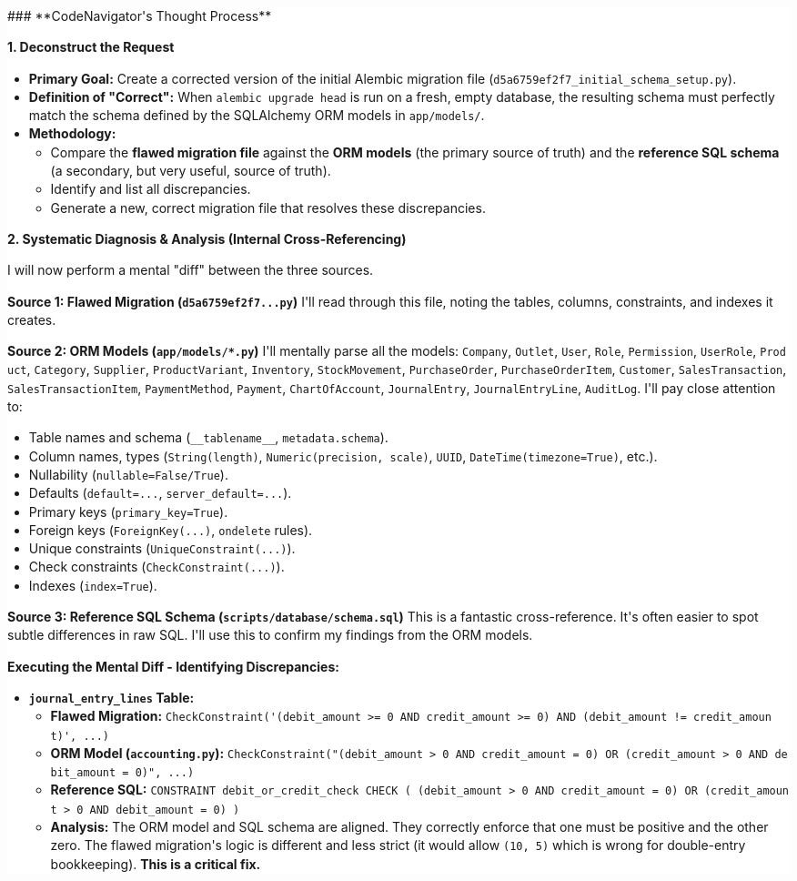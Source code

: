<think>
### **CodeNavigator's Thought Process**

**1. Deconstruct the Request**

*   **Primary Goal:** Create a corrected version of the initial Alembic migration file (`d5a6759ef2f7_initial_schema_setup.py`).
*   **Definition of "Correct":** When `alembic upgrade head` is run on a fresh, empty database, the resulting schema must perfectly match the schema defined by the SQLAlchemy ORM models in `app/models/`.
*   **Methodology:**
    *   Compare the **flawed migration file** against the **ORM models** (the primary source of truth) and the **reference SQL schema** (a secondary, but very useful, source of truth).
    *   Identify and list all discrepancies.
    *   Generate a new, correct migration file that resolves these discrepancies.

**2. Systematic Diagnosis & Analysis (Internal Cross-Referencing)**

I will now perform a mental "diff" between the three sources.

**Source 1: Flawed Migration (`d5a6759ef2f7...py`)**
I'll read through this file, noting the tables, columns, constraints, and indexes it creates.

**Source 2: ORM Models (`app/models/*.py`)**
I'll mentally parse all the models: `Company`, `Outlet`, `User`, `Role`, `Permission`, `UserRole`, `Product`, `Category`, `Supplier`, `ProductVariant`, `Inventory`, `StockMovement`, `PurchaseOrder`, `PurchaseOrderItem`, `Customer`, `SalesTransaction`, `SalesTransactionItem`, `PaymentMethod`, `Payment`, `ChartOfAccount`, `JournalEntry`, `JournalEntryLine`, `AuditLog`. I'll pay close attention to:
*   Table names and schema (`__tablename__`, `metadata.schema`).
*   Column names, types (`String(length)`, `Numeric(precision, scale)`, `UUID`, `DateTime(timezone=True)`, etc.).
*   Nullability (`nullable=False/True`).
*   Defaults (`default=...`, `server_default=...`).
*   Primary keys (`primary_key=True`).
*   Foreign keys (`ForeignKey(...)`, `ondelete` rules).
*   Unique constraints (`UniqueConstraint(...)`).
*   Check constraints (`CheckConstraint(...)`).
*   Indexes (`index=True`).

**Source 3: Reference SQL Schema (`scripts/database/schema.sql`)**
This is a fantastic cross-reference. It's often easier to spot subtle differences in raw SQL. I'll use this to confirm my findings from the ORM models.

**Executing the Mental Diff - Identifying Discrepancies:**

*   **`journal_entry_lines` Table:**
    *   **Flawed Migration:** `CheckConstraint('(debit_amount >= 0 AND credit_amount >= 0) AND (debit_amount != credit_amount)', ...)`
    *   **ORM Model (`accounting.py`):** `CheckConstraint("(debit_amount > 0 AND credit_amount = 0) OR (credit_amount > 0 AND debit_amount = 0)", ...)`
    *   **Reference SQL:** `CONSTRAINT debit_or_credit_check CHECK ( (debit_amount > 0 AND credit_amount = 0) OR (credit_amount > 0 AND debit_amount = 0) )`
    *   **Analysis:** The ORM model and SQL schema are aligned. They correctly enforce that one must be positive and the other zero. The flawed migration's logic is different and less strict (it would allow `(10, 5)` which is wrong for double-entry bookkeeping). **This is a critical fix.**

